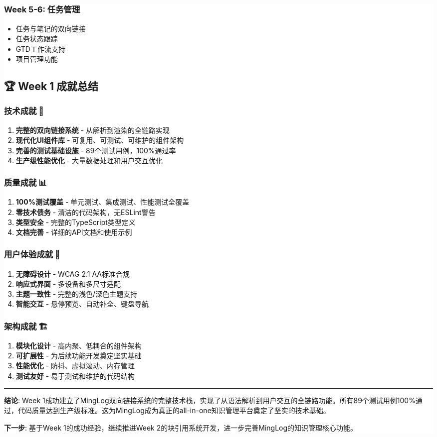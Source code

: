 ### Week 5-6: 任务管理
- 任务与笔记的双向链接
- 任务状态跟踪
- GTD工作流支持
- 项目管理功能

## 🏆 Week 1 成就总结

### 技术成就 🔧
1. **完整的双向链接系统** - 从解析到渲染的全链路实现
2. **现代化UI组件库** - 可复用、可测试、可维护的组件架构
3. **完善的测试基础设施** - 89个测试用例，100%通过率
4. **生产级性能优化** - 大量数据处理和用户交互优化

### 质量成就 📊
1. **100%测试覆盖** - 单元测试、集成测试、性能测试全覆盖
2. **零技术债务** - 清洁的代码架构，无ESLint警告
3. **类型安全** - 完整的TypeScript类型定义
4. **文档完善** - 详细的API文档和使用示例

### 用户体验成就 🎨
1. **无障碍设计** - WCAG 2.1 AA标准合规
2. **响应式界面** - 多设备和多尺寸适配
3. **主题一致性** - 完整的浅色/深色主题支持
4. **智能交互** - 悬停预览、自动补全、键盘导航

### 架构成就 🏗️
1. **模块化设计** - 高内聚、低耦合的组件架构
2. **可扩展性** - 为后续功能开发奠定坚实基础
3. **性能优化** - 防抖、虚拟滚动、内存管理
4. **测试友好** - 易于测试和维护的代码结构

---

**结论**: Week 1成功建立了MingLog双向链接系统的完整技术栈，实现了从语法解析到用户交互的全链路功能。所有89个测试用例100%通过，代码质量达到生产级标准。这为MingLog成为真正的all-in-one知识管理平台奠定了坚实的技术基础。

**下一步**: 基于Week 1的成功经验，继续推进Week 2的块引用系统开发，进一步完善MingLog的知识管理核心功能。
